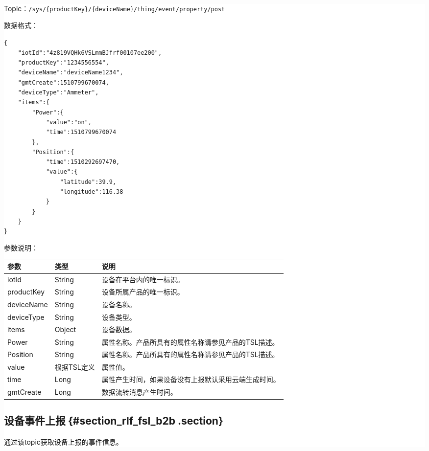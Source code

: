 Topic：`/sys/{productKey}/{deviceName}/thing/event/property/post`

数据格式：

``` {#codeblock_vaf_s7h_zfy}
{
    "iotId":"4z819VQHk6VSLmmBJfrf00107ee200",
    "productKey":"1234556554",
    "deviceName":"deviceName1234",
    "gmtCreate":1510799670074,
    "deviceType":"Ammeter",
    "items":{
        "Power":{
            "value":"on",
            "time":1510799670074
        },
        "Position":{
            "time":1510292697470,
            "value":{
                "latitude":39.9,
                "longitude":116.38
            }
        }
    }
}
```

参数说明：

|参数|类型|说明|
|:-|:-|:-|
|iotId|String|设备在平台内的唯一标识。|
|productKey|String|设备所属产品的唯一标识。|
|deviceName|String|设备名称。|
|deviceType|String|设备类型。|
|items|Object|设备数据。|
|Power|String|属性名称。产品所具有的属性名称请参见产品的TSL描述。|
|Position|String|属性名称。产品所具有的属性名称请参见产品的TSL描述。|
|value|根据TSL定义|属性值。|
|time|Long|属性产生时间，如果设备没有上报默认采用云端生成时间。|
|gmtCreate|Long|数据流转消息产生时间。|

## 设备事件上报 {#section_rlf_fsl_b2b .section}

通过该topic获取设备上报的事件信息。
